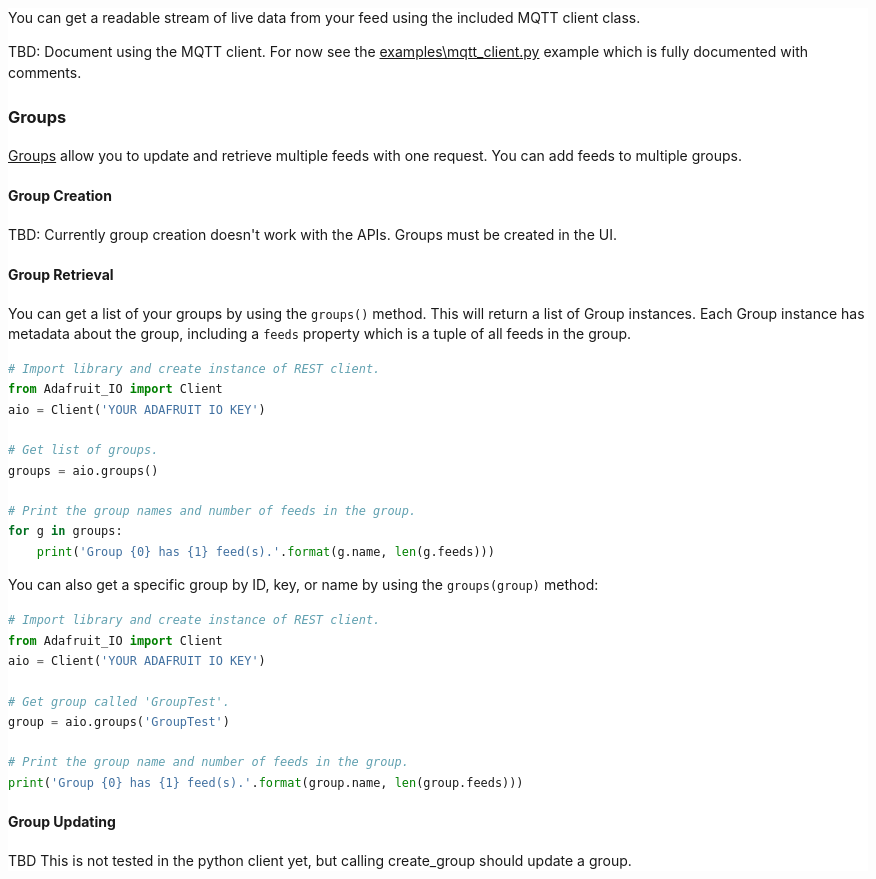 You can get a readable stream of live data from your feed using the included
MQTT client class.

TBD: Document using the MQTT client.  For now see the [examples\mqtt_client.py](https://github.com/adafruit/io-client-python/blob/master/examples/mqtt_client.py) example which is fully documented with comments.

### Groups

[Groups](https://learn.adafruit.com/adafruit-io/groups) allow you to update and retrieve multiple feeds with one request. You can
add feeds to multiple groups.

#### Group Creation

TBD: Currently group creation doesn't work with the APIs.  Groups must be created
in the UI.

#### Group Retrieval

You can get a list of your groups by using the `groups()` method.  This will
return a list of Group instances.  Each Group instance has metadata about the
group, including a `feeds` property which is a tuple of all feeds in the group.

```python
# Import library and create instance of REST client.
from Adafruit_IO import Client
aio = Client('YOUR ADAFRUIT IO KEY')

# Get list of groups.
groups = aio.groups()

# Print the group names and number of feeds in the group.
for g in groups:
    print('Group {0} has {1} feed(s).'.format(g.name, len(g.feeds)))
```

You can also get a specific group by ID, key, or name by using the
`groups(group)` method:

```python
# Import library and create instance of REST client.
from Adafruit_IO import Client
aio = Client('YOUR ADAFRUIT IO KEY')

# Get group called 'GroupTest'.
group = aio.groups('GroupTest')

# Print the group name and number of feeds in the group.
print('Group {0} has {1} feed(s).'.format(group.name, len(group.feeds)))
```

#### Group Updating

TBD This is not tested in the python client yet, but calling create_group should
update a group.

